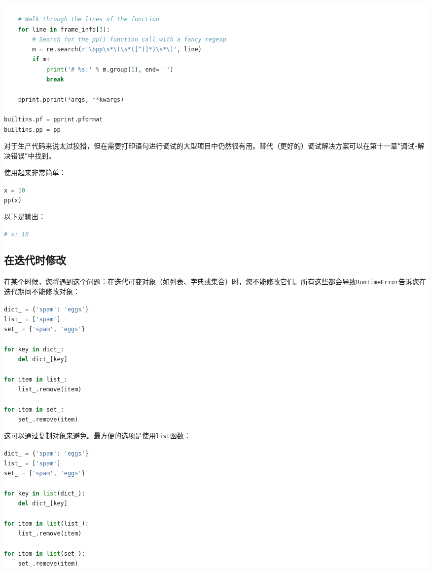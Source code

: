 ```py

    # Walk through the lines of the function
    for line in frame_info[3]:
        # Search for the pp() function call with a fancy regexp
        m = re.search(r'\bpp\s*\(\s*([^)]*)\s*\)', line)
        if m:
            print('# %s:' % m.group(1), end=' ')
            break

    pprint.pprint(*args, **kwargs)

builtins.pf = pprint.pformat
builtins.pp = pp
```

对于生产代码来说太过狡猾，但在需要打印语句进行调试的大型项目中仍然很有用。替代（更好的）调试解决方案可以在第十一章“调试-解决错误”中找到。

使用起来非常简单：

```py
x = 10
pp(x)
```

以下是输出：

```py
# x: 10
```

## 在迭代时修改

在某个时候，您将遇到这个问题：在迭代可变对象（如列表、字典或集合）时，您不能修改它们。所有这些都会导致`RuntimeError`告诉您在迭代期间不能修改对象：

```py
dict_ = {'spam': 'eggs'}
list_ = ['spam']
set_ = {'spam', 'eggs'}

for key in dict_:
    del dict_[key]

for item in list_:
    list_.remove(item)

for item in set_:
    set_.remove(item)
```

这可以通过复制对象来避免。最方便的选项是使用`list`函数：

```py
dict_ = {'spam': 'eggs'}
list_ = ['spam']
set_ = {'spam', 'eggs'}

for key in list(dict_):
    del dict_[key]

for item in list(list_):
    list_.remove(item)

for item in list(set_):
    set_.remove(item)
```
